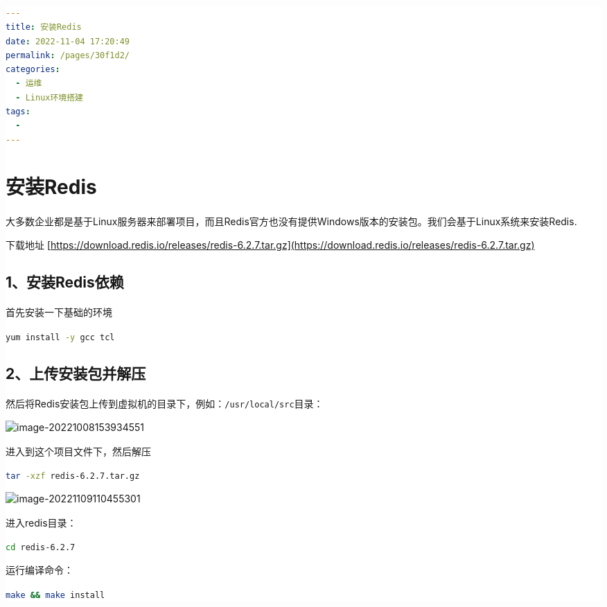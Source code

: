 ```yaml
---
title: 安装Redis
date: 2022-11-04 17:20:49
permalink: /pages/30f1d2/
categories: 
  - 运维
  - Linux环境搭建
tags: 
  - 
---
```


# 安装Redis

大多数企业都是基于Linux服务器来部署项目，而且Redis官方也没有提供Windows版本的安装包。我们会基于Linux系统来安装Redis.

下载地址 [https://download.redis.io/releases/redis-6.2.7.tar.gz](https://download.redis.io/releases/redis-6.2.7.tar.gz)

## 1、安装Redis依赖

首先安装一下基础的环境

```bash
yum install -y gcc tcl
```

## 2、上传安装包并解压

然后将Redis安装包上传到虚拟机的目录下，例如：`/usr/local/src`目录：

![image-20221008153934551](https://pic.zhaotu.me/2023/03/05/image68b1814b92caf633.png)



进入到这个项目文件下，然后解压

```bash
tar -xzf redis-6.2.7.tar.gz
```

![image-20221109110455301](https://pic.zhaotu.me/2023/03/05/image8ad588bf342c9f3e.png)



进入redis目录：

```bash
cd redis-6.2.7
```

运行编译命令：

```bash
make && make install
```
